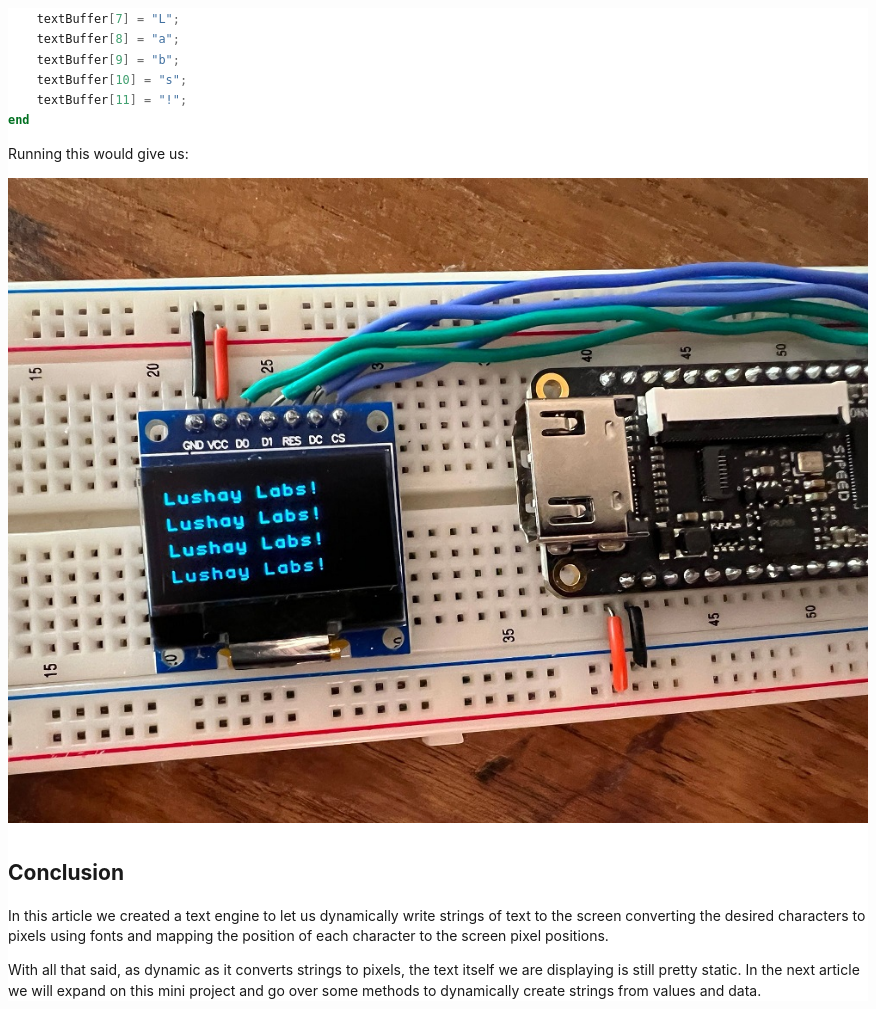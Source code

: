 ```verilog
    textBuffer[7] = "L";
    textBuffer[8] = "a";
    textBuffer[9] = "b";
    textBuffer[10] = "s";
    textBuffer[11] = "!";
end
```

Running this would give us:

![screen_lushay](./assets/screen_lushay.jpg)

## Conclusion

In this article we created a text engine to let us dynamically write strings of text to the screen converting the desired characters to pixels using fonts and mapping the position of each character to the screen pixel positions.

With all that said, as dynamic as it converts strings to pixels, the text itself we are displaying is still pretty static. In the next article we will expand on this mini project and go over some methods to dynamically create strings from values and data.
